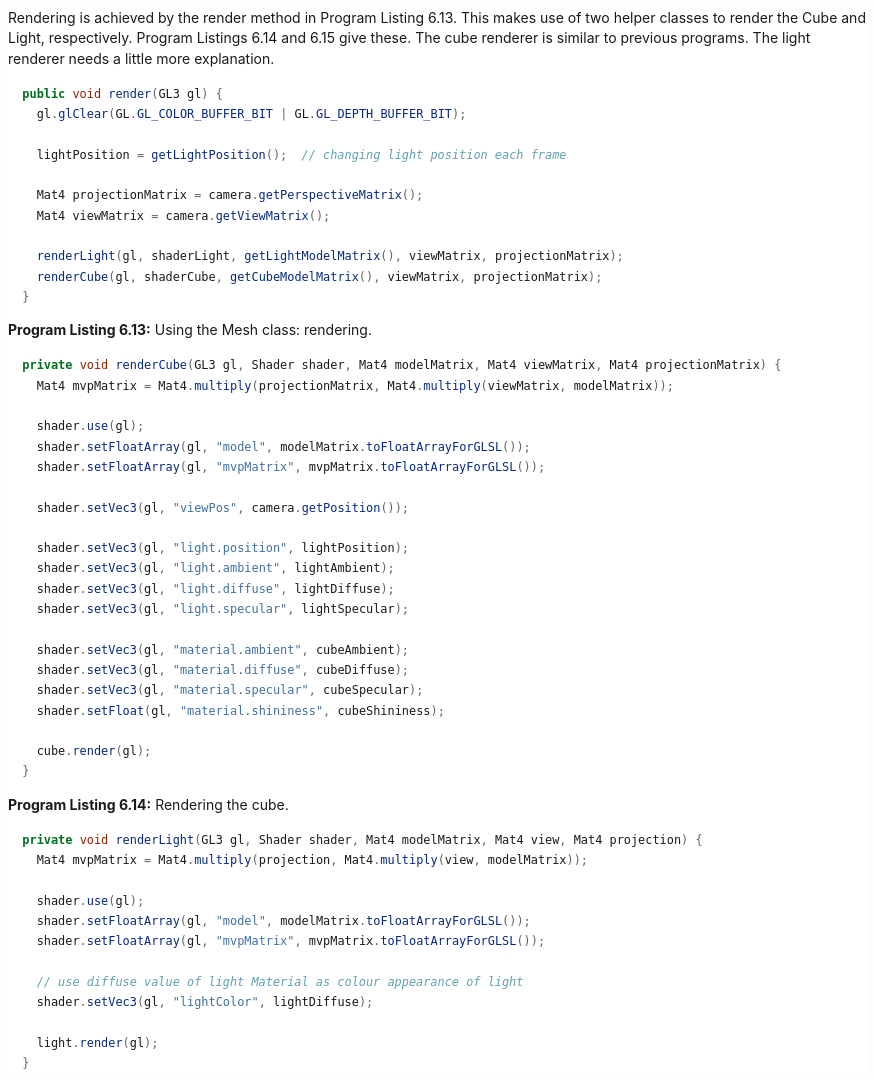 
Rendering is achieved by the render method in Program Listing 6.13. This makes use of two helper classes to render the Cube and Light, respectively. Program Listings 6.14 and 6.15 give these. The cube renderer is similar to previous programs. The light renderer needs a little more explanation.

```java
  public void render(GL3 gl) {
    gl.glClear(GL.GL_COLOR_BUFFER_BIT | GL.GL_DEPTH_BUFFER_BIT);

    lightPosition = getLightPosition();  // changing light position each frame

    Mat4 projectionMatrix = camera.getPerspectiveMatrix();
    Mat4 viewMatrix = camera.getViewMatrix();
    
    renderLight(gl, shaderLight, getLightModelMatrix(), viewMatrix, projectionMatrix);
    renderCube(gl, shaderCube, getCubeModelMatrix(), viewMatrix, projectionMatrix);
  }
```

**Program Listing 6.13:** Using the Mesh class: rendering.


```java
  private void renderCube(GL3 gl, Shader shader, Mat4 modelMatrix, Mat4 viewMatrix, Mat4 projectionMatrix) {
    Mat4 mvpMatrix = Mat4.multiply(projectionMatrix, Mat4.multiply(viewMatrix, modelMatrix));
    
    shader.use(gl);
    shader.setFloatArray(gl, "model", modelMatrix.toFloatArrayForGLSL());
    shader.setFloatArray(gl, "mvpMatrix", mvpMatrix.toFloatArrayForGLSL());
    
    shader.setVec3(gl, "viewPos", camera.getPosition());

    shader.setVec3(gl, "light.position", lightPosition);
    shader.setVec3(gl, "light.ambient", lightAmbient);
    shader.setVec3(gl, "light.diffuse", lightDiffuse);
    shader.setVec3(gl, "light.specular", lightSpecular);

    shader.setVec3(gl, "material.ambient", cubeAmbient);
    shader.setVec3(gl, "material.diffuse", cubeDiffuse);
    shader.setVec3(gl, "material.specular", cubeSpecular);
    shader.setFloat(gl, "material.shininess", cubeShininess);

    cube.render(gl);
  }
```

**Program Listing 6.14:** Rendering the cube.

```java
  private void renderLight(GL3 gl, Shader shader, Mat4 modelMatrix, Mat4 view, Mat4 projection) {
    Mat4 mvpMatrix = Mat4.multiply(projection, Mat4.multiply(view, modelMatrix));
    
    shader.use(gl);
    shader.setFloatArray(gl, "model", modelMatrix.toFloatArrayForGLSL());
    shader.setFloatArray(gl, "mvpMatrix", mvpMatrix.toFloatArrayForGLSL());

    // use diffuse value of light Material as colour appearance of light
    shader.setVec3(gl, "lightColor", lightDiffuse);

    light.render(gl);
  }
```
